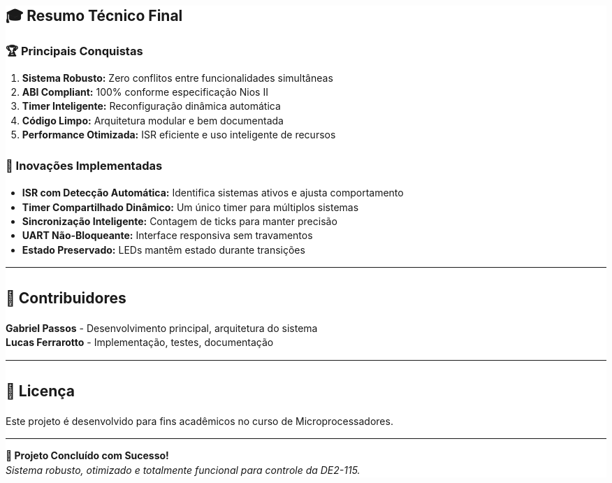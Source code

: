 
## 🎓 Resumo Técnico Final

### 🏆 Principais Conquistas

1. **Sistema Robusto:** Zero conflitos entre funcionalidades simultâneas
2. **ABI Compliant:** 100% conforme especificação Nios II
3. **Timer Inteligente:** Reconfiguração dinâmica automática
4. **Código Limpo:** Arquitetura modular e bem documentada
5. **Performance Otimizada:** ISR eficiente e uso inteligente de recursos

### 🔧 Inovações Implementadas

- **ISR com Detecção Automática:** Identifica sistemas ativos e ajusta comportamento
- **Timer Compartilhado Dinâmico:** Um único timer para múltiplos sistemas
- **Sincronização Inteligente:** Contagem de ticks para manter precisão
- **UART Não-Bloqueante:** Interface responsiva sem travamentos
- **Estado Preservado:** LEDs mantêm estado durante transições

---

## 👥 Contribuidores

**Gabriel Passos** - Desenvolvimento principal, arquitetura do sistema  
**Lucas Ferrarotto** - Implementação, testes, documentação

---

## 📜 Licença

Este projeto é desenvolvido para fins acadêmicos no curso de Microprocessadores.

---

**🎉 Projeto Concluído com Sucesso!**  
*Sistema robusto, otimizado e totalmente funcional para controle da DE2-115.* 